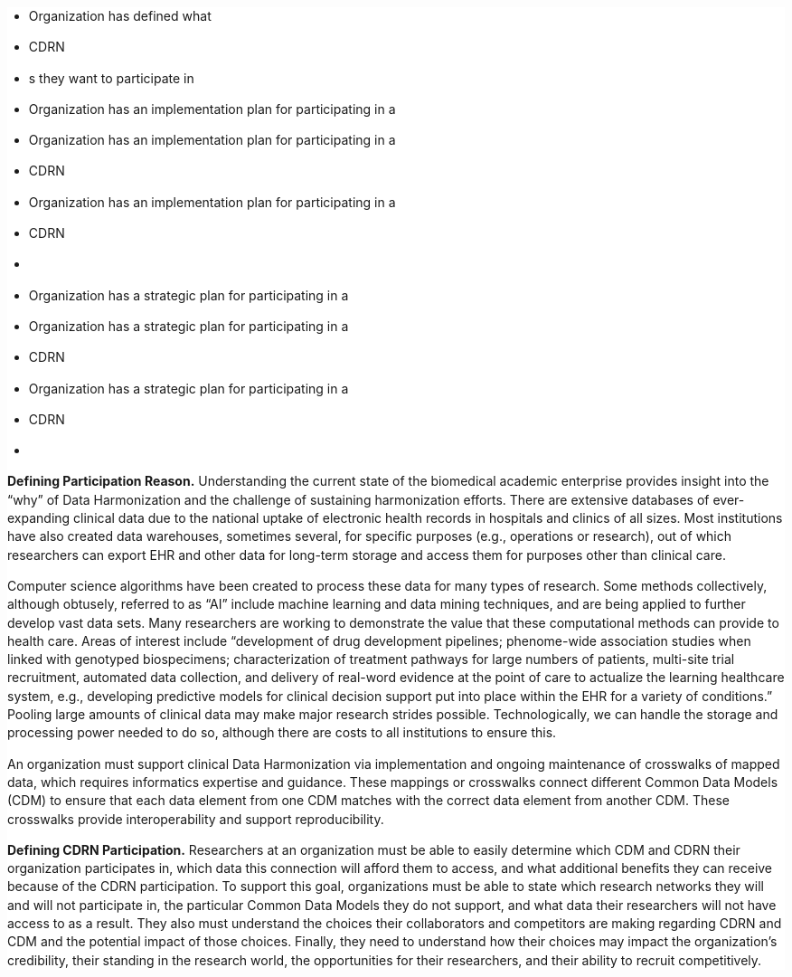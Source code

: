 - Organization has defined what
- CDRN
- s they want to participate in
  

- Organization has an implementation plan for participating in a

- Organization has an implementation plan for participating in a
- CDRN

- Organization has an implementation plan for participating in a
- CDRN
- 
  

- Organization has a strategic plan for participating in a

- Organization has a strategic plan for participating in a
- CDRN

- Organization has a strategic plan for participating in a
- CDRN
- 
  
**Defining Participation Reason.** Understanding the current state of the biomedical academic enterprise provides insight into the “why” of Data Harmonization and the challenge of sustaining harmonization efforts. There are extensive databases of ever-expanding clinical data due to the national uptake of electronic health records in hospitals and clinics of all sizes. Most institutions have also created data warehouses, sometimes several, for specific purposes (e.g., operations or research), out of which researchers can export  EHR and other data for long-term storage and access them for purposes other than clinical care. 
  
Computer science algorithms have been created to process these data for many types of research. Some methods collectively, although obtusely, referred to as “AI” include machine learning and data mining techniques, and are being applied to further develop vast data sets. Many researchers are working to demonstrate the value that these computational methods can provide to health care. Areas of interest include “development of drug development pipelines; phenome-wide association studies when linked with genotyped biospecimens; characterization of treatment pathways for large numbers of patients, multi-site trial recruitment, automated data collection, and delivery of real-word evidence at the point of care to actualize the learning healthcare system, e.g., developing predictive models for clinical decision support put into place within the EHR for a variety of conditions.” Pooling large amounts of clinical data may make major research strides possible. Technologically, we can handle the storage and processing power needed to do so, although there are costs to all institutions to ensure this. 
  
An organization must support clinical Data Harmonization via implementation and ongoing maintenance of crosswalks of mapped data, which requires informatics expertise and guidance. These mappings or crosswalks connect different Common Data Models (CDM) to ensure that each data element from one CDM matches with the correct data element from another CDM. These crosswalks provide interoperability and support reproducibility. 
  
**Defining CDRN Participation.** Researchers at an organization must be able to easily determine which CDM and CDRN their organization participates in, which data this connection will afford them to access, and what additional benefits they can receive because of the CDRN participation. To support this goal, organizations must be able to state which research networks they will and will not participate in, the particular Common Data Models they do not support, and what data their researchers will not have access to as a result. They also must understand the choices their collaborators and competitors are making regarding CDRN and CDM and the potential impact of those choices. Finally, they need to understand how their choices may impact the organization’s credibility, their standing in the research world, the opportunities for their researchers, and their ability to recruit competitively. 
  
